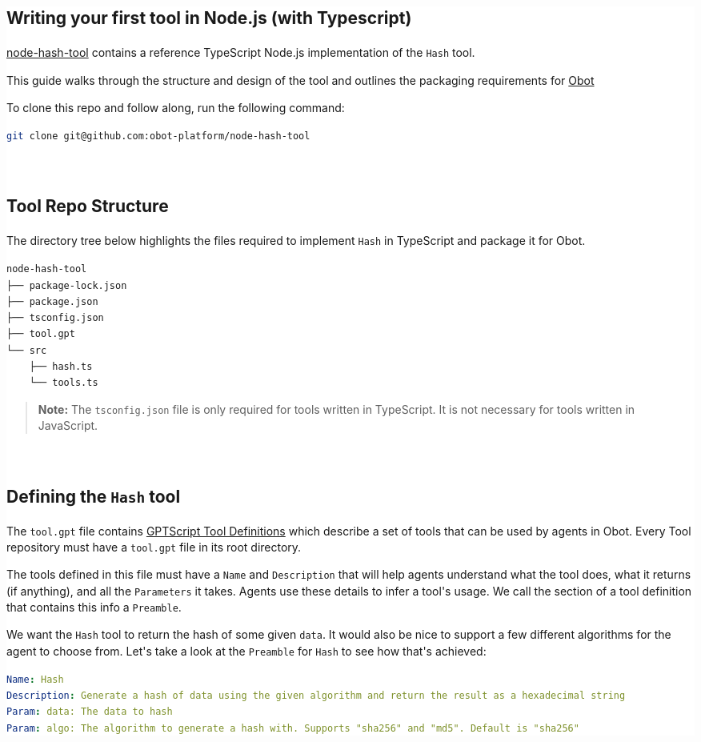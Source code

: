 ## Writing your first tool in Node.js (with Typescript)

[node-hash-tool](https://github.com/obot-platform/node-hash-tool) contains a reference TypeScript Node.js implementation of the `Hash` tool.

This guide walks through the structure and design of the tool and outlines the packaging requirements for [Obot](https://docs.obot.ai/concepts/agents)

To clone this repo and follow along, run the following command:

```bash
git clone git@github.com:obot-platform/node-hash-tool
```
<br/>

## Tool Repo Structure

The directory tree below highlights the files required to implement `Hash` in TypeScript and package it for Obot.

```
node-hash-tool
├── package-lock.json
├── package.json
├── tsconfig.json
├── tool.gpt
└── src
    ├── hash.ts
    └── tools.ts
```

> **Note:** The `tsconfig.json` file is only required for tools written in TypeScript.
> It is not necessary for tools written in JavaScript.

<br/>

## Defining the `Hash` tool

The `tool.gpt` file contains [GPTScript Tool Definitions](https://docs.gptscript.ai/tools/gpt-file-reference) which describe a set of tools that can be used by agents in Obot.
Every Tool repository must have a `tool.gpt` file in its root directory.

The tools defined in this file must have a `Name` and `Description` that will help agents understand what the tool does, what it returns (if anything), and all the `Parameters` it takes.
Agents use these details to infer a tool's usage.
We call the section of a tool definition that contains this info a `Preamble`.

We want the `Hash` tool to return the hash of some given `data`. It would also be nice to support a few different algorithms for the agent to choose from.
Let's take a look at the `Preamble` for `Hash` to see how that's achieved:

```yaml
Name: Hash
Description: Generate a hash of data using the given algorithm and return the result as a hexadecimal string
Param: data: The data to hash
Param: algo: The algorithm to generate a hash with. Supports "sha256" and "md5". Default is "sha256"
```
